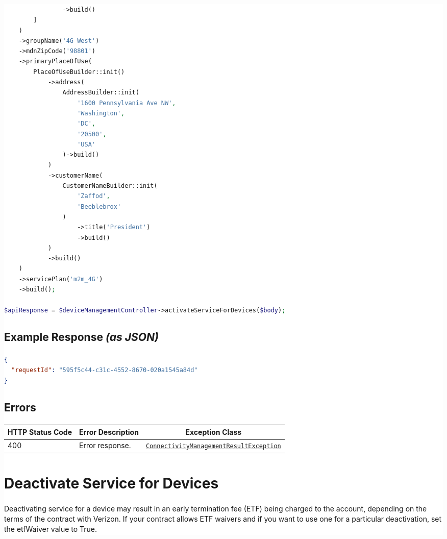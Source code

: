 ```php
                ->build()
        ]
    )
    ->groupName('4G West')
    ->mdnZipCode('98801')
    ->primaryPlaceOfUse(
        PlaceOfUseBuilder::init()
            ->address(
                AddressBuilder::init(
                    '1600 Pennsylvania Ave NW',
                    'Washington',
                    'DC',
                    '20500',
                    'USA'
                )->build()
            )
            ->customerName(
                CustomerNameBuilder::init(
                    'Zaffod',
                    'Beeblebrox'
                )
                    ->title('President')
                    ->build()
            )
            ->build()
    )
    ->servicePlan('m2m_4G')
    ->build();

$apiResponse = $deviceManagementController->activateServiceForDevices($body);
```

## Example Response *(as JSON)*

```json
{
  "requestId": "595f5c44-c31c-4552-8670-020a1545a84d"
}
```

## Errors

| HTTP Status Code | Error Description | Exception Class |
|  --- | --- | --- |
| 400 | Error response. | [`ConnectivityManagementResultException`](../../doc/models/connectivity-management-result-exception.md) |


# Deactivate Service for Devices

Deactivating service for a device may result in an early termination fee (ETF) being charged to the account, depending on the terms of the contract with Verizon. If your contract allows ETF waivers and if you want to use one for a particular deactivation, set the etfWaiver value to True.
